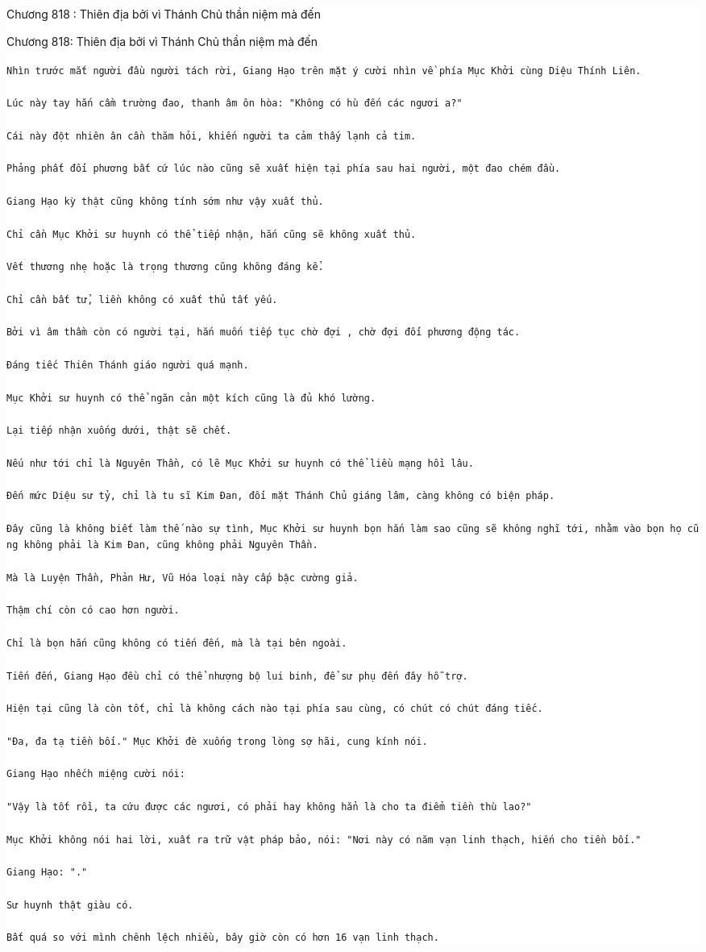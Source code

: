 




Chương 818 : Thiên địa bởi vì Thánh Chủ thần niệm mà đến


Chương 818: Thiên địa bởi vì Thánh Chủ thần niệm mà đến

	Nhìn trước mắt người đầu người tách rời, Giang Hạo trên mặt ý cười nhìn về phía Mục Khởi cùng Diệu Thính Liên.

	Lúc này tay hắn cầm trường đao, thanh âm ôn hòa: "Không có hù đến các ngươi a?"

	Cái này đột nhiên ân cần thăm hỏi, khiến người ta cảm thấy lạnh cả tim.

	Phảng phất đối phương bất cứ lúc nào cũng sẽ xuất hiện tại phía sau hai người, một đao chém đầu.

	Giang Hạo kỳ thật cũng không tính sớm như vậy xuất thủ.

	Chỉ cần Mục Khởi sư huynh có thể tiếp nhận, hắn cũng sẽ không xuất thủ.

	Vết thương nhẹ hoặc là trọng thương cũng không đáng kể.

	Chỉ cần bất tử, liền không có xuất thủ tất yếu.

	Bởi vì âm thầm còn có người tại, hắn muốn tiếp tục chờ đợi , chờ đợi đối phương động tác.

	Đáng tiếc Thiên Thánh giáo người quá mạnh.

	Mục Khởi sư huynh có thể ngăn cản một kích cũng là đủ khó lường.

	Lại tiếp nhận xuống dưới, thật sẽ chết.

	Nếu như tới chỉ là Nguyên Thần, có lẽ Mục Khởi sư huynh có thể liều mạng hồi lâu.

	Đến mức Diệu sư tỷ, chỉ là tu sĩ Kim Đan, đối mặt Thánh Chủ giáng lâm, càng không có biện pháp.

	Đây cũng là không biết làm thế nào sự tình, Mục Khởi sư huynh bọn hắn làm sao cũng sẽ không nghĩ tới, nhằm vào bọn họ cũng không phải là Kim Đan, cũng không phải Nguyên Thần.

	Mà là Luyện Thần, Phản Hư, Vũ Hóa loại này cấp bậc cường giả.

	Thậm chí còn có cao hơn người.

	Chỉ là bọn hắn cũng không có tiến đến, mà là tại bên ngoài.

	Tiến đến, Giang Hạo đều chỉ có thể nhượng bộ lui binh, để sư phụ đến đây hỗ trợ.

	Hiện tại cũng là còn tốt, chỉ là không cách nào tại phía sau cùng, có chút có chút đáng tiếc.

	"Đa, đa tạ tiền bối." Mục Khởi đè xuống trong lòng sợ hãi, cung kính nói.

	Giang Hạo nhếch miệng cười nói:

	"Vậy là tốt rồi, ta cứu được các ngươi, có phải hay không hẳn là cho ta điểm tiền thù lao?"

	Mục Khởi không nói hai lời, xuất ra trữ vật pháp bảo, nói: "Nơi này có năm vạn linh thạch, hiến cho tiền bối."

	Giang Hạo: "."

	Sư huynh thật giàu có.

	Bất quá so với mình chênh lệch nhiều, bây giờ còn có hơn 16 vạn linh thạch.
